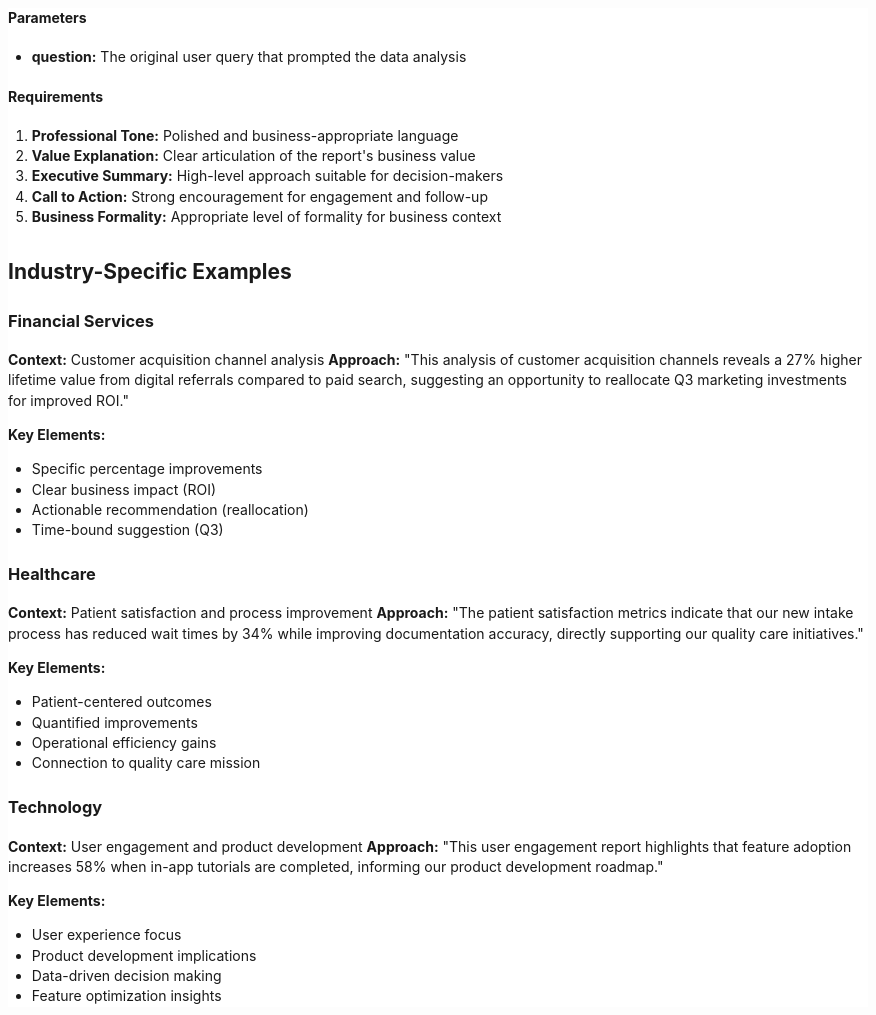 #### Parameters

- **question:** The original user query that prompted the data analysis

#### Requirements

1. **Professional Tone:** Polished and business-appropriate language
2. **Value Explanation:** Clear articulation of the report's business value
3. **Executive Summary:** High-level approach suitable for decision-makers
4. **Call to Action:** Strong encouragement for engagement and follow-up
5. **Business Formality:** Appropriate level of formality for business context

## Industry-Specific Examples

### Financial Services

**Context:** Customer acquisition channel analysis
**Approach:** "This analysis of customer acquisition channels reveals a 27% higher lifetime value from digital referrals compared to paid search, suggesting an opportunity to reallocate Q3 marketing investments for improved ROI."

**Key Elements:**

- Specific percentage improvements
- Clear business impact (ROI)
- Actionable recommendation (reallocation)
- Time-bound suggestion (Q3)

### Healthcare

**Context:** Patient satisfaction and process improvement
**Approach:** "The patient satisfaction metrics indicate that our new intake process has reduced wait times by 34% while improving documentation accuracy, directly supporting our quality care initiatives."

**Key Elements:**

- Patient-centered outcomes
- Quantified improvements
- Operational efficiency gains
- Connection to quality care mission

### Technology

**Context:** User engagement and product development
**Approach:** "This user engagement report highlights that feature adoption increases 58% when in-app tutorials are completed, informing our product development roadmap."

**Key Elements:**

- User experience focus
- Product development implications
- Data-driven decision making
- Feature optimization insights
